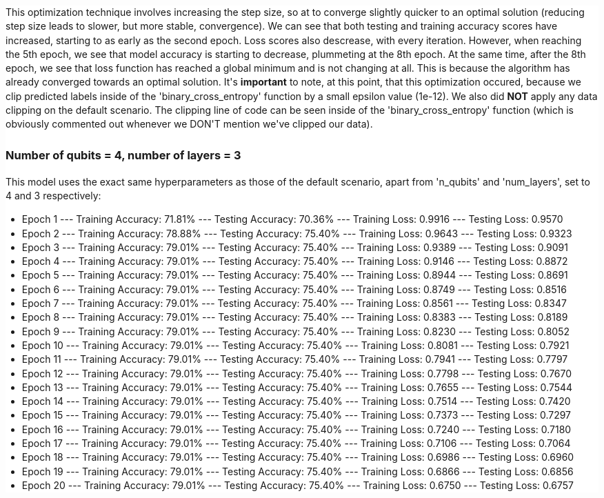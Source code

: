 This optimization technique involves increasing the step size, so at to converge slightly quicker to an optimal solution (reducing step size leads to slower, but more stable, convergence). We can see that both testing and training accuracy scores have increased, starting to as early as the second epoch. Loss scores also descrease, with every iteration. However, when reaching the 5th epoch, we see that model accuracy is starting to decrease, plummeting at the 8th epoch. At the same time, after the 8th epoch, we see that loss function has reached a global minimum and is not changing at all. This is because the algorithm has already converged towards an optimal solution. It's **important** to note, at this point, that this optimization occured, because we clip predicted labels inside of the 'binary_cross_entropy' function by a small epsilon value (1e-12). We also did **NOT** apply any data clipping on the default scenario. The clipping line of code can be seen inside of the 'binary_cross_entropy' function (which is obviously commented out whenever we DON'T mention we've clipped our data).

### Number of qubits = 4, number of layers = 3
This model uses the exact same hyperparameters as those of the default scenario, apart from 'n_qubits' and 'num_layers', set to 4 and 3 respectively:

- Epoch 1 --- Training Accuracy: 71.81% --- Testing Accuracy: 70.36% --- Training Loss: 0.9916 --- Testing Loss: 0.9570
- Epoch 2 --- Training Accuracy: 78.88% --- Testing Accuracy: 75.40% --- Training Loss: 0.9643 --- Testing Loss: 0.9323
- Epoch 3 --- Training Accuracy: 79.01% --- Testing Accuracy: 75.40% --- Training Loss: 0.9389 --- Testing Loss: 0.9091
- Epoch 4 --- Training Accuracy: 79.01% --- Testing Accuracy: 75.40% --- Training Loss: 0.9146 --- Testing Loss: 0.8872
- Epoch 5 --- Training Accuracy: 79.01% --- Testing Accuracy: 75.40% --- Training Loss: 0.8944 --- Testing Loss: 0.8691
- Epoch 6 --- Training Accuracy: 79.01% --- Testing Accuracy: 75.40% --- Training Loss: 0.8749 --- Testing Loss: 0.8516
- Epoch 7 --- Training Accuracy: 79.01% --- Testing Accuracy: 75.40% --- Training Loss: 0.8561 --- Testing Loss: 0.8347
- Epoch 8 --- Training Accuracy: 79.01% --- Testing Accuracy: 75.40% --- Training Loss: 0.8383 --- Testing Loss: 0.8189
- Epoch 9 --- Training Accuracy: 79.01% --- Testing Accuracy: 75.40% --- Training Loss: 0.8230 --- Testing Loss: 0.8052
- Epoch 10 --- Training Accuracy: 79.01% --- Testing Accuracy: 75.40% --- Training Loss: 0.8081 --- Testing Loss: 0.7921
- Epoch 11 --- Training Accuracy: 79.01% --- Testing Accuracy: 75.40% --- Training Loss: 0.7941 --- Testing Loss: 0.7797
- Epoch 12 --- Training Accuracy: 79.01% --- Testing Accuracy: 75.40% --- Training Loss: 0.7798 --- Testing Loss: 0.7670
- Epoch 13 --- Training Accuracy: 79.01% --- Testing Accuracy: 75.40% --- Training Loss: 0.7655 --- Testing Loss: 0.7544
- Epoch 14 --- Training Accuracy: 79.01% --- Testing Accuracy: 75.40% --- Training Loss: 0.7514 --- Testing Loss: 0.7420
- Epoch 15 --- Training Accuracy: 79.01% --- Testing Accuracy: 75.40% --- Training Loss: 0.7373 --- Testing Loss: 0.7297
- Epoch 16 --- Training Accuracy: 79.01% --- Testing Accuracy: 75.40% --- Training Loss: 0.7240 --- Testing Loss: 0.7180
- Epoch 17 --- Training Accuracy: 79.01% --- Testing Accuracy: 75.40% --- Training Loss: 0.7106 --- Testing Loss: 0.7064
- Epoch 18 --- Training Accuracy: 79.01% --- Testing Accuracy: 75.40% --- Training Loss: 0.6986 --- Testing Loss: 0.6960
- Epoch 19 --- Training Accuracy: 79.01% --- Testing Accuracy: 75.40% --- Training Loss: 0.6866 --- Testing Loss: 0.6856
- Epoch 20 --- Training Accuracy: 79.01% --- Testing Accuracy: 75.40% --- Training Loss: 0.6750 --- Testing Loss: 0.6757

